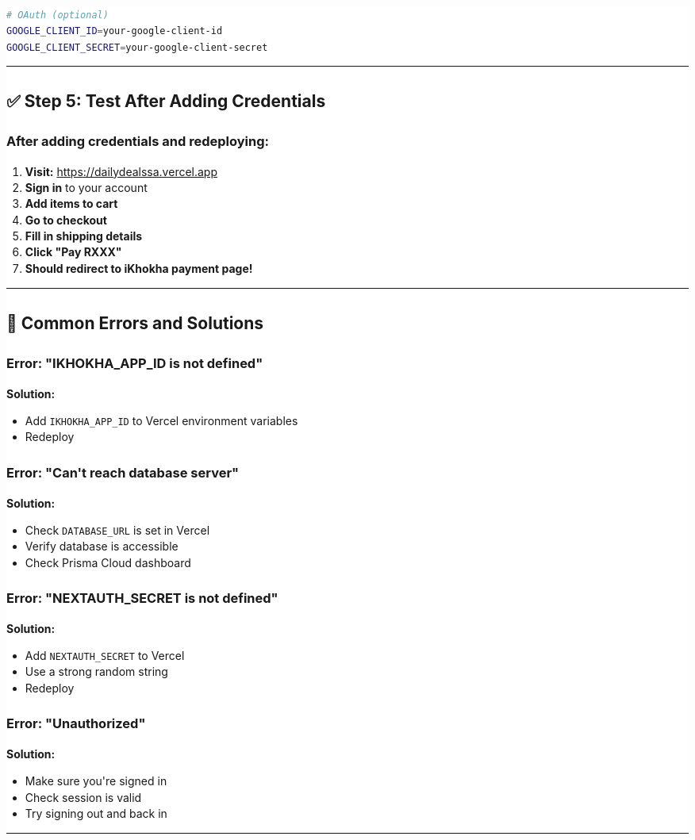 ```bash
# OAuth (optional)
GOOGLE_CLIENT_ID=your-google-client-id
GOOGLE_CLIENT_SECRET=your-google-client-secret
```

---

## ✅ Step 5: Test After Adding Credentials

### After adding credentials and redeploying:

1. **Visit:** https://dailydealssa.vercel.app
2. **Sign in** to your account
3. **Add items to cart**
4. **Go to checkout**
5. **Fill in shipping details**
6. **Click "Pay RXXX"**
7. **Should redirect to iKhokha payment page!**

---

## 🐛 Common Errors and Solutions

### Error: "IKHOKHA_APP_ID is not defined"

**Solution:**
- Add `IKHOKHA_APP_ID` to Vercel environment variables
- Redeploy

### Error: "Can't reach database server"

**Solution:**
- Check `DATABASE_URL` is set in Vercel
- Verify database is accessible
- Check Prisma Cloud dashboard

### Error: "NEXTAUTH_SECRET is not defined"

**Solution:**
- Add `NEXTAUTH_SECRET` to Vercel
- Use a strong random string
- Redeploy

### Error: "Unauthorized"

**Solution:**
- Make sure you're signed in
- Check session is valid
- Try signing out and back in

---
